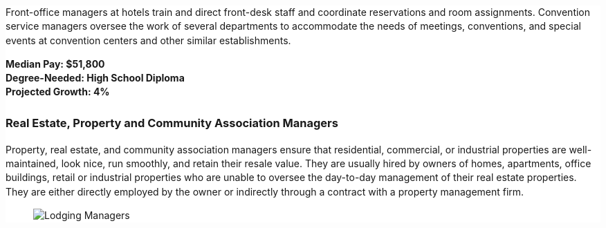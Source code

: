 Front-office managers at hotels train and direct front-desk staff and coordinate reservations and room assignments. Convention service managers oversee the work of several departments to accommodate the needs of meetings, conventions, and special events at convention centers and other similar establishments.

**Median Pay: $51,800**  
**Degree-Needed: High School Diploma**  
**Projected Growth: 4%**





### **Real Estate, Property and Community Association Managers**

Property, real estate, and community association managers ensure that residential, commercial, or industrial properties are well-maintained, look nice, run smoothly, and retain their resale value. They are usually hired by owners of homes, apartments, office buildings, retail or industrial properties who are unable to oversee the day-to-day management of their real estate properties. They are either directly employed by the owner or indirectly through a contract with a property management firm.



<figure class="wp-block-image size-large">

<img loading="lazy" width="770" height="578" src="/wp-content/uploads/2021/03/Real-Estate-Managers.jpg" alt="Lodging Managers" class="wp-image-480" srcset="/wp-content/uploads/2021/03/Real-Estate-Managers.jpg 770w, /wp-content/uploads/2021/03/Real-Estate-Managers-300x225.jpg 300w, /wp-content/uploads/2021/03/Real-Estate-Managers-768x576.jpg 768w" sizes="(max-width: 770px) 100vw, 770px" /> </figure> 
